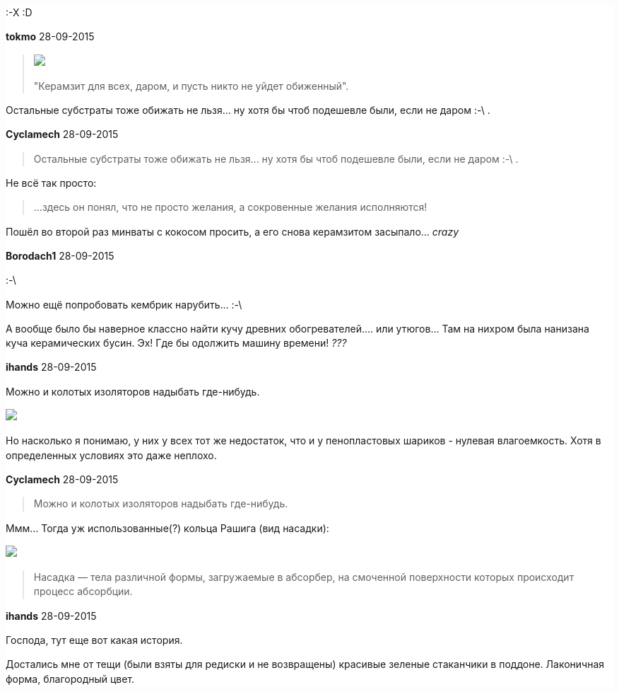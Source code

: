 :-X :D


**tokmo** 28-09-2015

> ![](/imagehost2/thumbs/stalker.jpg)
> 
> 
> 
> "Керамзит для всех, даром, и пусть никто не уйдет обиженный".

Остальные субстраты тоже обижать не льзя... ну хотя бы чтоб подешевле были, если не даром :-\ .


**Cyclamech** 28-09-2015

> Остальные субстраты тоже обижать не льзя... ну хотя бы чтоб подешевле были, если не даром :-\ .

Не всё так просто:

> …здесь он понял, что не просто желания, а сокровенные желания исполняются!

Пошёл во второй раз минваты с кокосом просить, а его снова керамзитом засыпало… *crazy*


**Borodach1** 28-09-2015

 :-\

Можно ещё попробовать кембрик нарубить... :-\

А вообще было бы наверное классно найти кучу древних обогревателей.... или утюгов... Там на нихром была нанизана куча керамических бусин. Эх! Где бы одолжить машину времени! *???*


**ihands** 28-09-2015

Можно и колотых изоляторов надыбать где-нибудь.

![](http://www.ua.all.biz/img/ua/catalog/1568549.jpeg)

Но насколько я понимаю, у них у всех тот же недостаток, что и у пенопластовых шариков - нулевая влагоемкость. Хотя в определенных условиях это даже неплохо.


**Cyclamech** 28-09-2015

> Можно и колотых изоляторов надыбать где-нибудь.

Ммм… Тогда уж использованные(?) кольца Рашига (вид насадки):

![](http://www.jc-shoes.ru/components/com_jshopping/files/img_products/full_1d18b7dc426b18c06cc19f0b3c95454c.jpg)

> Насадка — тела различной формы, загружаемые в абсорбер, на смоченной поверхности которых происходит процесс абсорбции.



**ihands** 28-09-2015

Господа, тут еще вот какая история.

Достались мне от тещи (были взяты для редиски и не возвращены) красивые зеленые стаканчики в поддоне. Лаконичная форма, благородный цвет.
